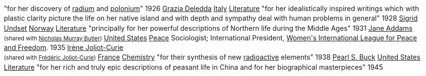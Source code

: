 <td>"for her discovery of&nbsp;<a title="Radium" href="https://en.wikipedia.org/wiki/Radium">radium</a>&nbsp;and&nbsp;<a title="Polonium" href="https://en.wikipedia.org/wiki/Polonium">polonium</a>"</td>
</tr>
<tr>
<td align="center">1926</td>
<td><span data-sort-value="Deledda, Grazia"><span class="vcard"><span class="fn"><a title="Grazia Deledda" href="https://en.wikipedia.org/wiki/Grazia_Deledda">Grazia Deledda</a></span></span></span></td>
<td><a title="Italy" href="https://en.wikipedia.org/wiki/Italy">Italy</a></td>
<td><a title="Nobel Prize in Literature" href="https://en.wikipedia.org/wiki/Nobel_Prize_in_Literature">Literature</a></td>
<td>"for her idealistically inspired writings which with plastic clarity picture the life on her native island and with depth and sympathy deal with human problems in general"</td>
</tr>
<tr>
<td align="center">1928</td>
<td><span data-sort-value="Undset, Sigrid"><span class="vcard"><span class="fn"><a title="Sigrid Undset" href="https://en.wikipedia.org/wiki/Sigrid_Undset">Sigrid Undset</a></span></span></span></td>
<td><a title="Norway" href="https://en.wikipedia.org/wiki/Norway">Norway</a></td>
<td><a title="Nobel Prize in Literature" href="https://en.wikipedia.org/wiki/Nobel_Prize_in_Literature">Literature</a></td>
<td>"principally for her powerful descriptions of Northern life during the Middle Ages"</td>
</tr>
<tr>
<td align="center">1931</td>
<td><span data-sort-value="Addams, Jane"><span class="vcard"><span class="fn"><a title="Jane Addams" href="https://en.wikipedia.org/wiki/Jane_Addams">Jane Addams</a></span></span></span><br /><small>(shared with&nbsp;<a title="Nicholas Murray Butler" href="https://en.wikipedia.org/wiki/Nicholas_Murray_Butler">Nicholas Murray Butler</a>)</small></td>
<td><a title="United States" href="https://en.wikipedia.org/wiki/United_States">United States</a></td>
<td><a title="Nobel Peace Prize" href="https://en.wikipedia.org/wiki/Nobel_Peace_Prize">Peace</a></td>
<td>Sociologist; International President,&nbsp;<a title="Women's International League for Peace and Freedom" href="https://en.wikipedia.org/wiki/Women%27s_International_League_for_Peace_and_Freedom">Women's International League for Peace and Freedom</a>.</td>
</tr>
<tr>
<td align="center">1935</td>
<td><span data-sort-value="Joliot-Curie, Irene"><span class="vcard"><span class="fn"><a title="Ir&egrave;ne Joliot-Curie" href="https://en.wikipedia.org/wiki/Ir%C3%A8ne_Joliot-Curie">Ir&egrave;ne Joliot-Curie</a></span></span></span><br /><small>(shared with&nbsp;<a title="Fr&eacute;d&eacute;ric Joliot-Curie" href="https://en.wikipedia.org/wiki/Fr%C3%A9d%C3%A9ric_Joliot-Curie">Fr&eacute;d&eacute;ric Joliot-Curie</a>)</small></td>
<td><a title="France" href="https://en.wikipedia.org/wiki/France">France</a></td>
<td><a title="Nobel Prize in Chemistry" href="https://en.wikipedia.org/wiki/Nobel_Prize_in_Chemistry">Chemistry</a></td>
<td>"for their synthesis of new&nbsp;<a title="Radionuclide" href="https://en.wikipedia.org/wiki/Radionuclide">radioactive</a>&nbsp;elements"</td>
</tr>
<tr>
<td align="center">1938</td>
<td><span data-sort-value="Buck, Pearl S."><span class="vcard"><span class="fn"><a title="Pearl S. Buck" href="https://en.wikipedia.org/wiki/Pearl_S._Buck">Pearl S. Buck</a></span></span></span></td>
<td><a title="United States" href="https://en.wikipedia.org/wiki/United_States">United States</a></td>
<td><a title="Nobel Prize in Literature" href="https://en.wikipedia.org/wiki/Nobel_Prize_in_Literature">Literature</a></td>
<td>"for her rich and truly epic descriptions of peasant life in China and for her biographical masterpieces"</td>
</tr>
<tr>
<td align="center">1945</td>